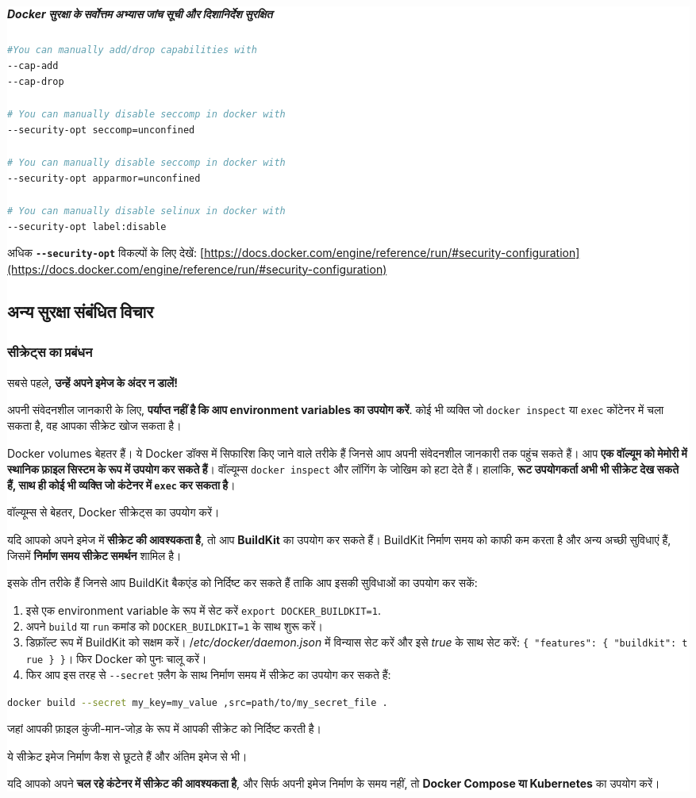 ##### Docker सुरक्षा के सर्वोत्तम अभ्यास जांच सूची और दिशानिर्देश सुरक्षित
```bash
#You can manually add/drop capabilities with
--cap-add
--cap-drop

# You can manually disable seccomp in docker with
--security-opt seccomp=unconfined

# You can manually disable seccomp in docker with
--security-opt apparmor=unconfined

# You can manually disable selinux in docker with
--security-opt label:disable
```
अधिक **`--security-opt`** विकल्पों के लिए देखें: [https://docs.docker.com/engine/reference/run/#security-configuration](https://docs.docker.com/engine/reference/run/#security-configuration)

## अन्य सुरक्षा संबंधित विचार

### सीक्रेट्स का प्रबंधन

सबसे पहले, **उन्हें अपने इमेज के अंदर न डालें!**

अपनी संवेदनशील जानकारी के लिए, **पर्याप्त नहीं है कि आप environment variables का उपयोग करें**. कोई भी व्यक्ति जो `docker inspect` या `exec` कोंटेनर में चला सकता है, वह आपका सीक्रेट खोज सकता है।

Docker volumes बेहतर हैं। ये Docker डॉक्स में सिफारिश किए जाने वाले तरीके हैं जिनसे आप अपनी संवेदनशील जानकारी तक पहुंच सकते हैं। आप **एक वॉल्यूम को मेमोरी में स्थानिक फ़ाइल सिस्टम के रूप में उपयोग कर सकते हैं**। वॉल्यूम्स `docker inspect` और लॉगिंग के जोखिम को हटा देते हैं। हालांकि, **रूट उपयोगकर्ता अभी भी सीक्रेट देख सकते हैं, साथ ही कोई भी व्यक्ति जो कंटेनर में `exec` कर सकता है**।

वॉल्यूम्स से बेहतर, Docker सीक्रेट्स का उपयोग करें।

यदि आपको अपने इमेज में **सीक्रेट की आवश्यकता है**, तो आप **BuildKit** का उपयोग कर सकते हैं। BuildKit निर्माण समय को काफी कम करता है और अन्य अच्छी सुविधाएं हैं, जिसमें **निर्माण समय सीक्रेट समर्थन** शामिल है।

इसके तीन तरीके हैं जिनसे आप BuildKit बैकएंड को निर्दिष्ट कर सकते हैं ताकि आप इसकी सुविधाओं का उपयोग कर सकें:

1. इसे एक environment variable के रूप में सेट करें `export DOCKER_BUILDKIT=1`.
2. अपने `build` या `run` कमांड को `DOCKER_BUILDKIT=1` के साथ शुरू करें।
3. डिफ़ॉल्ट रूप में BuildKit को सक्षम करें। /_etc/docker/daemon.json_ में विन्यास सेट करें और इसे _true_ के साथ सेट करें: `{ "features": { "buildkit": true } }`। फिर Docker को पुनः चालू करें।
4. फिर आप इस तरह से `--secret` फ़्लैग के साथ निर्माण समय में सीक्रेट का उपयोग कर सकते हैं:
```bash
docker build --secret my_key=my_value ,src=path/to/my_secret_file .
```
जहां आपकी फ़ाइल कुंजी-मान-जोड़ के रूप में आपकी सीक्रेट को निर्दिष्ट करती है।

ये सीक्रेट इमेज निर्माण कैश से छूटते हैं और अंतिम इमेज से भी।

यदि आपको अपने **चल रहे कंटेनर में सीक्रेट की आवश्यकता है**, और सिर्फ अपनी इमेज निर्माण के समय नहीं, तो **Docker Compose या Kubernetes** का उपयोग करें।
